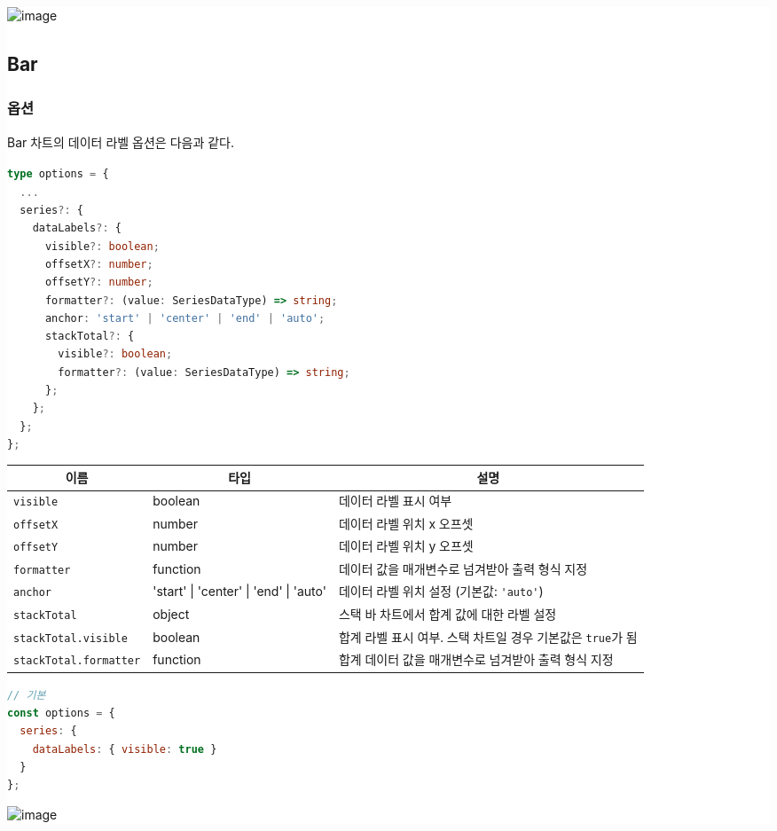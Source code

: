 ![image](https://user-images.githubusercontent.com/43128697/103474891-83dec480-4deb-11eb-9924-291a8a0af77e.png)

## Bar

### 옵션
Bar 차트의 데이터 라벨 옵션은 다음과 같다.

```ts
type options = {
  ...
  series?: {
    dataLabels?: {
      visible?: boolean;
      offsetX?: number;
      offsetY?: number;
      formatter?: (value: SeriesDataType) => string;
      anchor: 'start' | 'center' | 'end' | 'auto';
      stackTotal?: {
        visible?: boolean;
        formatter?: (value: SeriesDataType) => string;
      };
    };
  };
};
```

| 이름 | 타입 | 설명 |
| --- | --- | --- |
| `visible` | boolean | 데이터 라벨 표시 여부 |
| `offsetX` | number | 데이터 라벨 위치 x 오프셋 |
| `offsetY` | number | 데이터 라벨 위치 y 오프셋 |
| `formatter` | function | 데이터 값을 매개변수로 넘겨받아 출력 형식 지정 |
| `anchor` | 'start' \| 'center' \| 'end' \| 'auto' | 데이터 라벨 위치 설정 (기본값: `'auto'`) |
| `stackTotal` | object | 스택 바 차트에서 합계 값에 대한 라벨 설정 |
| `stackTotal.visible` | boolean | 합계 라벨 표시 여부. 스택 차트일 경우 기본값은 `true`가 됨 |
| `stackTotal.formatter` | function | 합계 데이터 값을 매개변수로 넘겨받아 출력 형식 지정 |

```js
// 기본
const options = {
  series: {
    dataLabels: { visible: true }
  }
};
```

![image](https://user-images.githubusercontent.com/43128697/103476227-35cfbe00-4df7-11eb-8be9-3a66c5b2c6f8.png)
